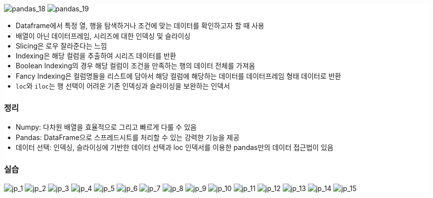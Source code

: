 <img width="1393" alt="pandas_18" src="https://github.com/zacinthepark/TIL/assets/86648892/0ad33d23-6441-4cbb-ae61-52e5448cc5e9">

<img width="1384" alt="pandas_19" src="https://github.com/zacinthepark/TIL/assets/86648892/13b69c47-3f0d-4fd3-b9b3-fa4ee2e0bccd">

- Dataframe에서 특정 열, 행을 탐색하거나 조건에 맞는 데이터를 확인하고자 할 때 사용
- 배열이 아닌 데이터프레임, 시리즈에 대한 인덱싱 및 슬라이싱
- Slicing은 로우 잘라준다는 느낌
- Indexing은 해당 컬럼을 추출하여 시리즈 데이터를 반환
- Boolean Indexing의 경우 해당 컬럼이 조건을 만족하는 행의 데이터 전체를 가져옴
- Fancy Indexing은 컬럼명들을 리스트에 담아서 해당 컬럼에 해당하는 데이터를 데이터프레임 형태 데이터로 반환
- `loc`와 `iloc`는 행 선택이 어려운 기존 인덱싱과 슬라이싱을 보완하는 인덱서

### 정리

- Numpy: 다차원 배열을 효율적으로 그리고 빠르게 다룰 수 있음
- Pandas: DataFrame으로 스프레드시트를 처리할 수 있는 강력한 기능을 제공
- 데이터 선택: 인덱싱, 슬라이싱에 기반한 데이터 선택과 loc 인덱서를 이용한 pandas만의 데이터 접근법이 있음

### 실습

<img width="1165" alt="jp_1" src="https://github.com/zacinthepark/TIL/assets/86648892/6d92157e-820c-485e-8b9a-9a62e85abd6e">

<img width="1156" alt="jp_2" src="https://github.com/zacinthepark/TIL/assets/86648892/f39fbe57-1575-4224-bc7e-39d0af324bc0">

<img width="1176" alt="jp_3" src="https://github.com/zacinthepark/TIL/assets/86648892/08df5281-f91f-4f22-ad7a-ada03efa4d82">

<img width="1161" alt="jp_4" src="https://github.com/zacinthepark/TIL/assets/86648892/b45e3011-ee47-4ac9-b101-8410105874a3">

<img width="1166" alt="jp_5" src="https://github.com/zacinthepark/TIL/assets/86648892/272d80f1-e8b9-4554-9074-ce8441df535d">

<img width="1171" alt="jp_6" src="https://github.com/zacinthepark/TIL/assets/86648892/957201ef-22e9-4702-89a9-3a8aae862d77">

<img width="1168" alt="jp_7" src="https://github.com/zacinthepark/TIL/assets/86648892/2c4cd869-4521-48f4-b95e-7be21af28f46">

<img width="1167" alt="jp_8" src="https://github.com/zacinthepark/TIL/assets/86648892/13827e16-cfbd-4302-8a4d-26ecd1595301">

<img width="1169" alt="jp_9" src="https://github.com/zacinthepark/TIL/assets/86648892/d401c8cb-7330-481f-ad65-916cb6e81895">

<img width="1167" alt="jp_10" src="https://github.com/zacinthepark/TIL/assets/86648892/9412e2fc-eef8-4a6a-9e4f-fae480035fe4">

<img width="1159" alt="jp_11" src="https://github.com/zacinthepark/TIL/assets/86648892/d3445498-061c-4188-a08e-b68962f51029">

<img width="1157" alt="jp_12" src="https://github.com/zacinthepark/TIL/assets/86648892/6068ed5d-1f14-415b-9b7e-d41860b3df97">

<img width="1165" alt="jp_13" src="https://github.com/zacinthepark/TIL/assets/86648892/ebe32566-c963-4e59-ac34-3ac747477a26">

<img width="1170" alt="jp_14" src="https://github.com/zacinthepark/TIL/assets/86648892/9172bdec-0b5b-4e7a-a9c2-6f5aabb413a9">

<img width="1171" alt="jp_15" src="https://github.com/zacinthepark/TIL/assets/86648892/0d4bb083-7380-4b3b-b535-1723037f12e2">
